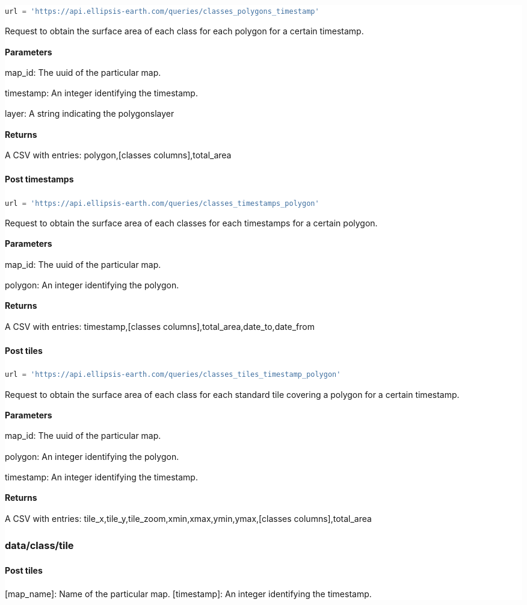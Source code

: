 
```python
url = 'https://api.ellipsis-earth.com/queries/classes_polygons_timestamp'
```

Request to obtain the surface area of each class for each polygon for a certain timestamp.

**Parameters**

map_id: The uuid of the particular map.

timestamp: An integer identifying the timestamp.

layer: A string indicating the polygonslayer

**Returns**

A CSV with entries: polygon,[classes columns],total_area

#### Post timestamps


```python
url = 'https://api.ellipsis-earth.com/queries/classes_timestamps_polygon'
```

Request to obtain the surface area of each classes for each timestamps for a certain polygon.

**Parameters**

map_id: The uuid of the particular map.

polygon: An integer identifying the polygon.

**Returns**

A CSV with entries: timestamp,[classes columns],total_area,date_to,date_from

#### Post tiles


```python
url = 'https://api.ellipsis-earth.com/queries/classes_tiles_timestamp_polygon'
```

Request to obtain the surface area of each class for each standard tile covering a polygon for a certain timestamp.

**Parameters**

map_id: The uuid of the particular map.

polygon: An integer identifying the polygon.

timestamp: An integer identifying the timestamp.


**Returns**

A CSV with entries: tile_x,tile_y,tile_zoom,xmin,xmax,ymin,ymax,[classes columns],total_area

### data/class/tile

#### Post tiles


[map_name]: Name of the particular map. 
[timestamp]: An integer identifying the timestamp.